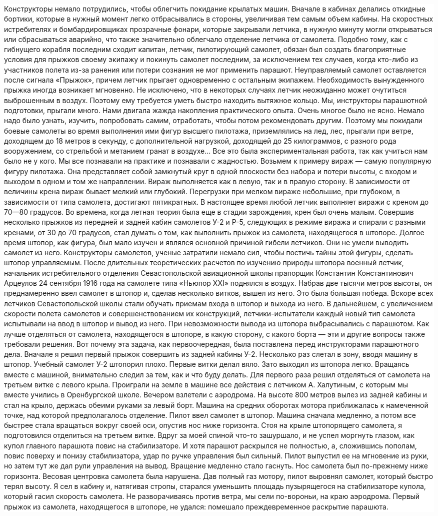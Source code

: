    Конструкторы немало потрудились, чтобы облегчить покидание крылатых машин. Вначале в кабинах делались откидные бортики, которые в нужный момент легко отбрасывались в стороны, увеличивая тем самым объем кабины. На скоростных истребителях и бомбардировщиках прозрачные фонари, которые закрывали летчика, в нужную минуту могли открываться или сбрасываться аварийно, что также значительно облегчало отделение летчика от самолета.
   Подобно тому, как с гибнущего корабля последним сходит капитан, летчик, пилотирующий самолет, обязан был создать благоприятные условия для прыжков своему экипажу и покинуть самолет последним, за исключением тех случаев, когда кто-либо из участников полета из-за ранения или потери сознания не мог применить парашют.
   Неуправляемый самолет оставляется после сигнала «Прыжок», причем летчик прыгает одновременно с остальным экипажем. Необходимость вынужденного прыжка иногда возникает мгновенно. Не исключено, что в некоторых случаях летчик неожиданно может очутиться выброшенным в воздух. Поэтому ему требуется уметь быстро находить вытяжное кольцо.
   Мы, инструкторы парашютной подготовки, прыгали много. Нами двигала жажда накопления практического опыта. Очень многое было не ясно. Немало надо было узнать, изучить, попробовать самим, отработать, чтобы потом рекомендовать другим. Поэтому мы покидали боевые самолеты во время выполнения ими фигур высшего пилотажа, приземлялись на лед, лес, прыгали при ветре, доходящем до 18 метров в секунду, с дополнительной нагрузкой, доходящей до 25 килограммов, с разного рода вооружением, со стрельбой и метанием гранат в воздухе... Все это была экспериментальная работа, так как учиться нам было не у кого. Мы все познавали на практике и познавали с жадностью.
   Возьмем к примеру вираж — самую популярную фигуру пилотажа. Она представляет собой замкнутый круг в одной плоскости без набора и потери высоты, с входом и выходом в одном и том же направлении. Вираж выполняется как в левую, так и в правую сторону. В зависимости от величины крена вираж бывает мелкий или глубокий. Перегрузки при мелком вираже небольшие, при глубоком, в зависимости от типа самолета, достигают пятикратных.
   В настоящее время любой летчик выполняет виражи с креном до 70—80 градусов. Во времена, когда летная теория была еще в стадии зарождения, крен был очень малым.
   Совершив несколько прыжков из передней и задней кабин самолетов У-2 и Р-5, следующих в режиме виража и спирали с разными кренами, от 30 до 70 градусов, стал думать о том, как выполнить прыжок из самолета, находящегося в штопоре.
   Долгое время штопор, как фигура, был мало изучен и являлся основной причиной гибели летчиков. Они не умели выводить самолет из него. Конструкторы самолетов, ученые затратили немало сил, чтобы постичь тайны этой фигуры, сделать штопор управляемым.
   После длительных теоретических расчетов по изучению природы штопора военный летчик, начальник истребительного отделения Севастопольской авиационной школы прапорщик Константин Константинович Арцеулов 24 сентября 1916 года на самолете типа «Ньюпор ХХI» поднялся в воздух. Набрав две тысячи метров высоты, он преднамеренно ввел самолет в штопор и, сделав несколько витков, вышел из него. Это была большая победа. Вскоре всех летчиков Севастопольской школы стали обучать приемам входа в штопор и выхода из него.
   В дальнейшем, с увеличением скорости полета самолетов и совершенствованием их конструкций, летчики-испытатели каждый новый тип самолета испытывали на ввод в штопор и вывод из него. При невозможности вывода из штопора выбрасывались с парашютом. Как лучше отделяться от самолета, находящегося в штопоре, в какую сторону, с какого борта — эти и другие вопросы также требовали решения. Вот почему эта задача, как первоочередная, была поставлена перед инструкторами парашютного дела.
   Вначале я решил первый прыжок совершить из задней кабины У-2. Несколько раз слетал в зону, вводя машину в штопор. Учебный самолет У-2 штопорил плохо. Первые витки делал вяло. Зато выходил из штопора легко. Вращаясь вместе с машиной, внимательно следил за тем, как и что буду делать. Для первого раза решил отделяться от самолета на третьем витке с левого крыла. Проиграли на земле в машине все действия с летчиком А. Халутиным, с которым мы вместе учились в Оренбургской школе. Вечером взлетели с аэродрома.
   На высоте 800 метров вылез из задней кабины и стал на крыло, держась обеими руками за левый борт. Машина на средних оборотах мотора приближалась к намеченной точке, над которой предполагалось отделение. Пилот ввел самолет в штопор. Машина сначала медленно, а потом все быстрее стала вращаться вокруг своей оси, опустив нос ниже горизонта. Стоя на крыле штопорящего самолета, я подготовился отделиться на третьем витке. Вдруг за моей спиной что-то зашуршало, и не успел моргнуть глазом, как купол главного парашюта повис на стабилизаторе. И хотя парашют раскрылся не полностью, а, сложившись пополам, повис поверху и понизу стабилизатора, удар по ручке управления был сильный. Пилот выпустил ее на мгновение из руки, но затем тут же дал рули управления на вывод. Вращение медленно стало гаснуть. Нос самолета был по-прежнему ниже горизонта. Весовая центровка самолета была нарушена. Дав полный газ мотору, пилот выровнял самолет, который быстро терял высоту. Я сел в кабину и, натягивая стропы, старался уменьшить площадь пузырящегося на стабилизаторе купола, который гасил скорость самолета. Не разворачиваясь против ветра, мы сели по-вороньи, на краю аэродрома. Первый прыжок из самолета, находящегося в штопоре, не удался: помешало преждевременное раскрытие парашюта.